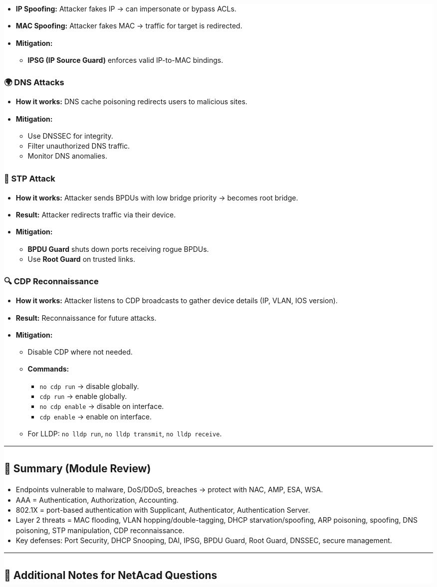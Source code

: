 * **IP Spoofing:** Attacker fakes IP → can impersonate or bypass ACLs.
* **MAC Spoofing:** Attacker fakes MAC → traffic for target is redirected.
* **Mitigation:**

  * **IPSG (IP Source Guard)** enforces valid IP-to-MAC bindings.

### 🌍 DNS Attacks

* **How it works:** DNS cache poisoning redirects users to malicious sites.
* **Mitigation:**

  * Use DNSSEC for integrity.
  * Filter unauthorized DNS traffic.
  * Monitor DNS anomalies.

### 🌳 STP Attack

* **How it works:** Attacker sends BPDUs with low bridge priority → becomes root bridge.
* **Result:** Attacker redirects traffic via their device.
* **Mitigation:**

  * **BPDU Guard** shuts down ports receiving rogue BPDUs.
  * Use **Root Guard** on trusted links.

### 🔍 CDP Reconnaissance

* **How it works:** Attacker listens to CDP broadcasts to gather device details (IP, VLAN, IOS version).
* **Result:** Reconnaissance for future attacks.
* **Mitigation:**

  * Disable CDP where not needed.
  * **Commands:**

    * `no cdp run` → disable globally.
    * `cdp run` → enable globally.
    * `no cdp enable` → disable on interface.
    * `cdp enable` → enable on interface.
  * For LLDP: `no lldp run`, `no lldp transmit`, `no lldp receive`.

---

## 📝 Summary (Module Review)

* Endpoints vulnerable to malware, DoS/DDoS, breaches → protect with NAC, AMP, ESA, WSA.
* AAA = Authentication, Authorization, Accounting.
* 802.1X = port-based authentication with Supplicant, Authenticator, Authentication Server.
* Layer 2 threats = MAC flooding, VLAN hopping/double-tagging, DHCP starvation/spoofing, ARP poisoning, spoofing, DNS poisoning, STP manipulation, CDP reconnaissance.
* Key defenses: Port Security, DHCP Snooping, DAI, IPSG, BPDU Guard, Root Guard, DNSSEC, secure management.

---

## 📌 Additional Notes for NetAcad Questions
